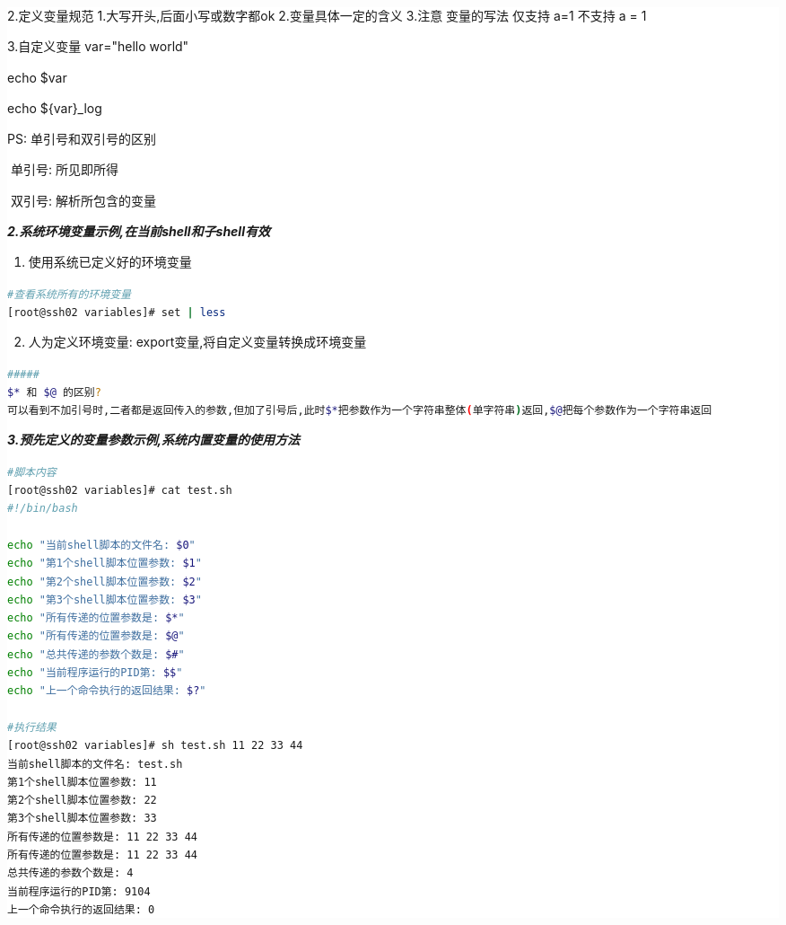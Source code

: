 2.定义变量规范
	1.大写开头,后面小写或数字都ok
	2.变量具体一定的含义
	3.注意  变量的写法 仅支持 a=1         不支持  a = 1
	
	
3.自定义变量
var="hello world"

echo $var

echo ${var}_log

PS: 单引号和双引号的区别

​	单引号: 所见即所得

​	双引号: 解析所包含的变量



***2.系统环境变量示例,在当前shell和子shell有效***

1. 使用系统已定义好的环境变量

```bash
#查看系统所有的环境变量
[root@ssh02 variables]# set | less
```

2. 人为定义环境变量: export变量,将自定义变量转换成环境变量

```bash
#####
$* 和 $@ 的区别?
可以看到不加引号时,二者都是返回传入的参数,但加了引号后,此时$*把参数作为一个字符串整体(单字符串)返回,$@把每个参数作为一个字符串返回
```



***3.预先定义的变量参数示例,系统内置变量的使用方法***

```bash
#脚本内容
[root@ssh02 variables]# cat test.sh 
#!/bin/bash

echo "当前shell脚本的文件名: $0"
echo "第1个shell脚本位置参数: $1"
echo "第2个shell脚本位置参数: $2"
echo "第3个shell脚本位置参数: $3"
echo "所有传递的位置参数是: $*"
echo "所有传递的位置参数是: $@"
echo "总共传递的参数个数是: $#"
echo "当前程序运行的PID第: $$"
echo "上一个命令执行的返回结果: $?"

#执行结果
[root@ssh02 variables]# sh test.sh 11 22 33 44 
当前shell脚本的文件名: test.sh
第1个shell脚本位置参数: 11
第2个shell脚本位置参数: 22
第3个shell脚本位置参数: 33
所有传递的位置参数是: 11 22 33 44
所有传递的位置参数是: 11 22 33 44
总共传递的参数个数是: 4
当前程序运行的PID第: 9104
上一个命令执行的返回结果: 0
```

